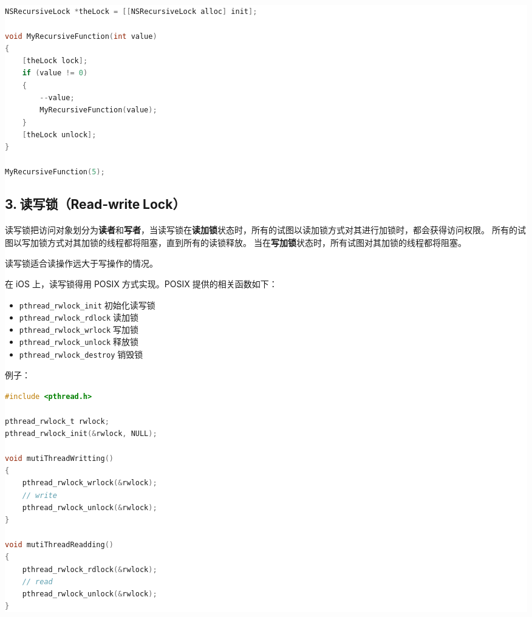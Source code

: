 ```objective-c
NSRecursiveLock *theLock = [[NSRecursiveLock alloc] init];

void MyRecursiveFunction(int value)
{
    [theLock lock];
    if (value != 0)
    {
        --value;
        MyRecursiveFunction(value);
    }
    [theLock unlock];
}

MyRecursiveFunction(5);
```


## 3. 读写锁（Read-write Lock）

读写锁把访问对象划分为**读者**和**写者**，当读写锁在**读加锁**状态时，所有的试图以读加锁方式对其进行加锁时，都会获得访问权限。
所有的试图以写加锁方式对其加锁的线程都将阻塞，直到所有的读锁释放。
当在**写加锁**状态时，所有试图对其加锁的线程都将阻塞。

读写锁适合读操作远大于写操作的情况。

在 iOS 上，读写锁得用 POSIX 方式实现。POSIX 提供的相关函数如下：

- `pthread_rwlock_init` 初始化读写锁
- `pthread_rwlock_rdlock` 读加锁
- `pthread_rwlock_wrlock` 写加锁
- `pthread_rwlock_unlock` 释放锁
- `pthread_rwlock_destroy` 销毁锁

例子：

```c
#include <pthread.h>

pthread_rwlock_t rwlock;
pthread_rwlock_init(&rwlock, NULL);

void mutiThreadWritting()
{
    pthread_rwlock_wrlock(&rwlock);
    // write
    pthread_rwlock_unlock(&rwlock);
}

void mutiThreadReadding()
{
    pthread_rwlock_rdlock(&rwlock);
    // read
    pthread_rwlock_unlock(&rwlock);
}
```
